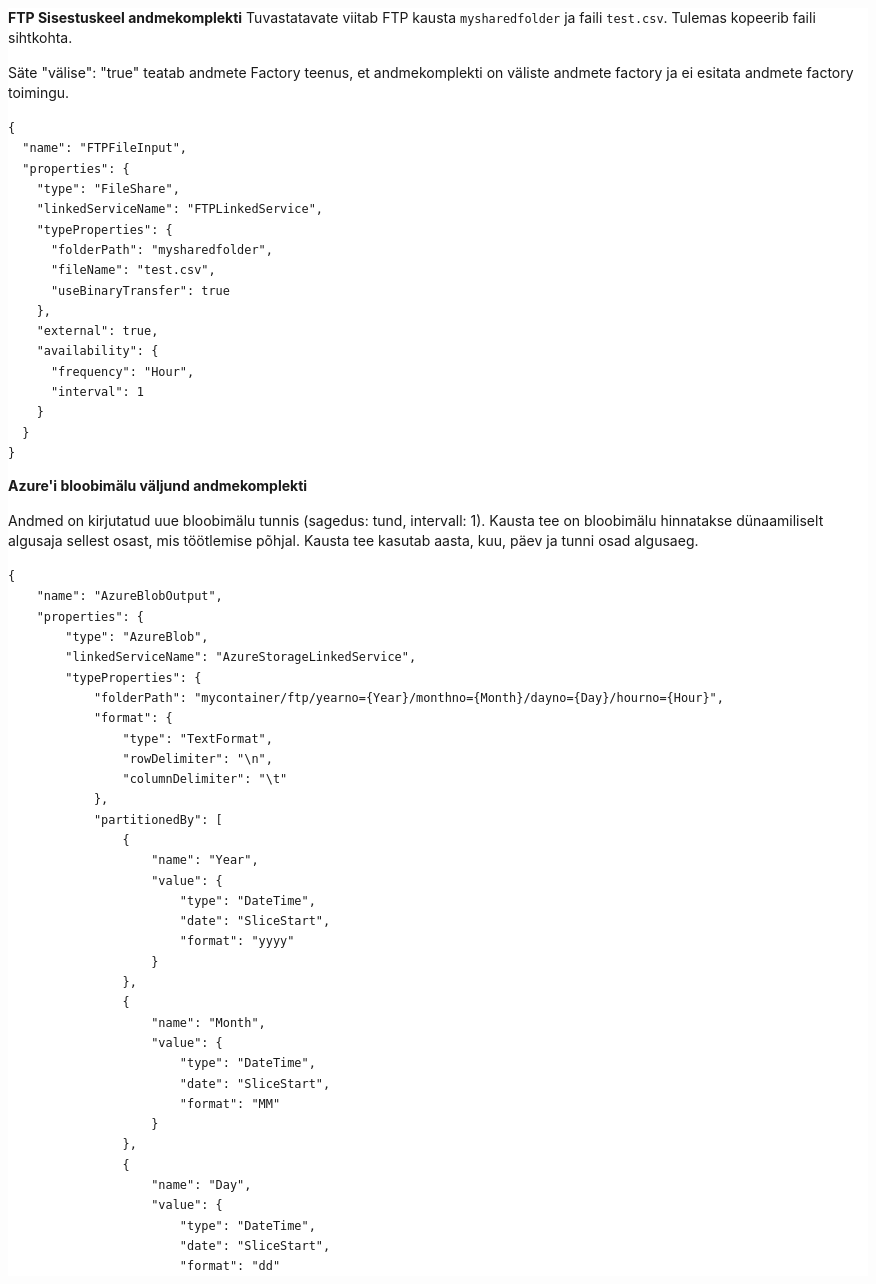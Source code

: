 **FTP Sisestuskeel andmekomplekti** Tuvastatavate viitab FTP kausta `mysharedfolder` ja faili `test.csv`. Tulemas kopeerib faili sihtkohta. 

Säte "välise": "true" teatab andmete Factory teenus, et andmekomplekti on väliste andmete factory ja ei esitata andmete factory toimingu.
    
    {
      "name": "FTPFileInput",
      "properties": {
        "type": "FileShare",
        "linkedServiceName": "FTPLinkedService",
        "typeProperties": {
          "folderPath": "mysharedfolder",
          "fileName": "test.csv",
          "useBinaryTransfer": true
        },
        "external": true,
        "availability": {
          "frequency": "Hour",
          "interval": 1
        }
      }
    }


**Azure'i bloobimälu väljund andmekomplekti**

Andmed on kirjutatud uue bloobimälu tunnis (sagedus: tund, intervall: 1). Kausta tee on bloobimälu hinnatakse dünaamiliselt algusaja sellest osast, mis töötlemise põhjal. Kausta tee kasutab aasta, kuu, päev ja tunni osad algusaeg.

    {
        "name": "AzureBlobOutput",
        "properties": {
            "type": "AzureBlob",
            "linkedServiceName": "AzureStorageLinkedService",
            "typeProperties": {
                "folderPath": "mycontainer/ftp/yearno={Year}/monthno={Month}/dayno={Day}/hourno={Hour}",
                "format": {
                    "type": "TextFormat",
                    "rowDelimiter": "\n",
                    "columnDelimiter": "\t"
                },
                "partitionedBy": [
                    {
                        "name": "Year",
                        "value": {
                            "type": "DateTime",
                            "date": "SliceStart",
                            "format": "yyyy"
                        }
                    },
                    {
                        "name": "Month",
                        "value": {
                            "type": "DateTime",
                            "date": "SliceStart",
                            "format": "MM"
                        }
                    },
                    {
                        "name": "Day",
                        "value": {
                            "type": "DateTime",
                            "date": "SliceStart",
                            "format": "dd"